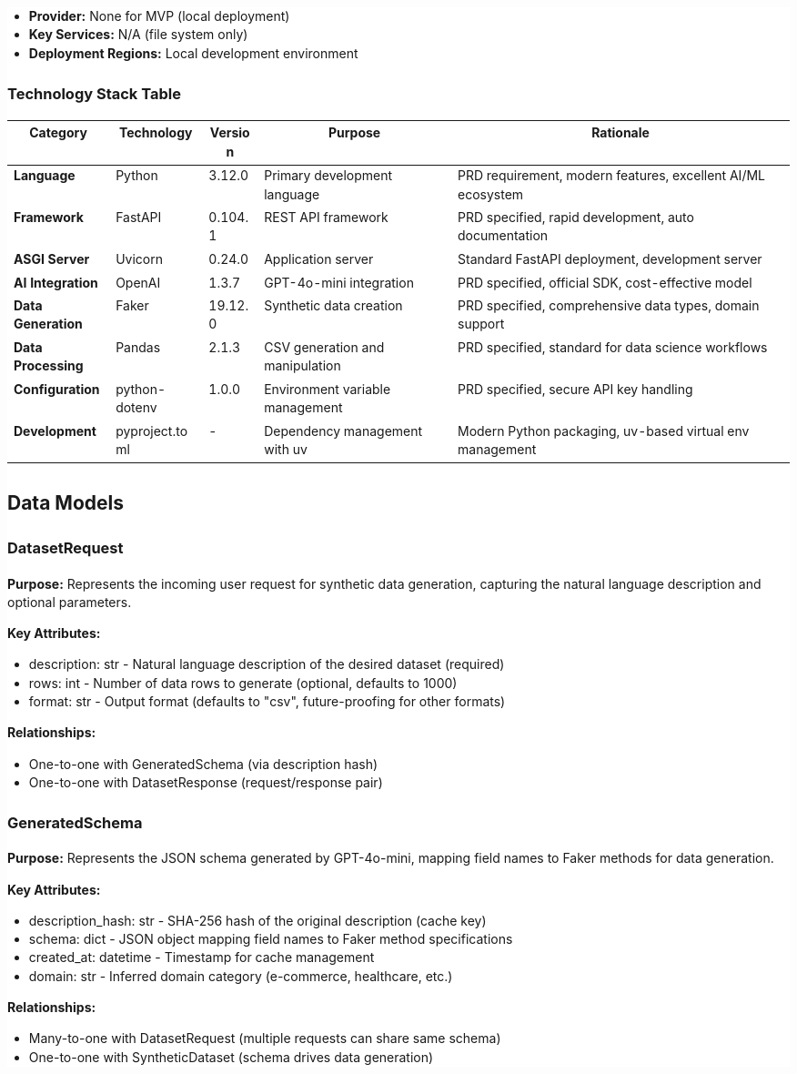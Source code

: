 - **Provider:** None for MVP (local deployment)
- **Key Services:** N/A (file system only)
- **Deployment Regions:** Local development environment

### Technology Stack Table

| Category | Technology | Version | Purpose | Rationale |
|----------|------------|---------|---------|-----------|
| **Language** | Python | 3.12.0 | Primary development language | PRD requirement, modern features, excellent AI/ML ecosystem |
| **Framework** | FastAPI | 0.104.1 | REST API framework | PRD specified, rapid development, auto documentation |
| **ASGI Server** | Uvicorn | 0.24.0 | Application server | Standard FastAPI deployment, development server |
| **AI Integration** | OpenAI | 1.3.7 | GPT-4o-mini integration | PRD specified, official SDK, cost-effective model |
| **Data Generation** | Faker | 19.12.0 | Synthetic data creation | PRD specified, comprehensive data types, domain support |
| **Data Processing** | Pandas | 2.1.3 | CSV generation and manipulation | PRD specified, standard for data science workflows |
| **Configuration** | python-dotenv | 1.0.0 | Environment variable management | PRD specified, secure API key handling |
| **Development** | pyproject.toml | - | Dependency management with uv | Modern Python packaging, uv-based virtual env management |

## Data Models

### DatasetRequest

**Purpose:** Represents the incoming user request for synthetic data generation, capturing the natural language description and optional parameters.

**Key Attributes:**
- description: str - Natural language description of the desired dataset (required)
- rows: int - Number of data rows to generate (optional, defaults to 1000)
- format: str - Output format (defaults to "csv", future-proofing for other formats)

**Relationships:**
- One-to-one with GeneratedSchema (via description hash)
- One-to-one with DatasetResponse (request/response pair)

### GeneratedSchema

**Purpose:** Represents the JSON schema generated by GPT-4o-mini, mapping field names to Faker methods for data generation.

**Key Attributes:**
- description_hash: str - SHA-256 hash of the original description (cache key)
- schema: dict - JSON object mapping field names to Faker method specifications
- created_at: datetime - Timestamp for cache management
- domain: str - Inferred domain category (e-commerce, healthcare, etc.)

**Relationships:**
- Many-to-one with DatasetRequest (multiple requests can share same schema)
- One-to-one with SyntheticDataset (schema drives data generation)
